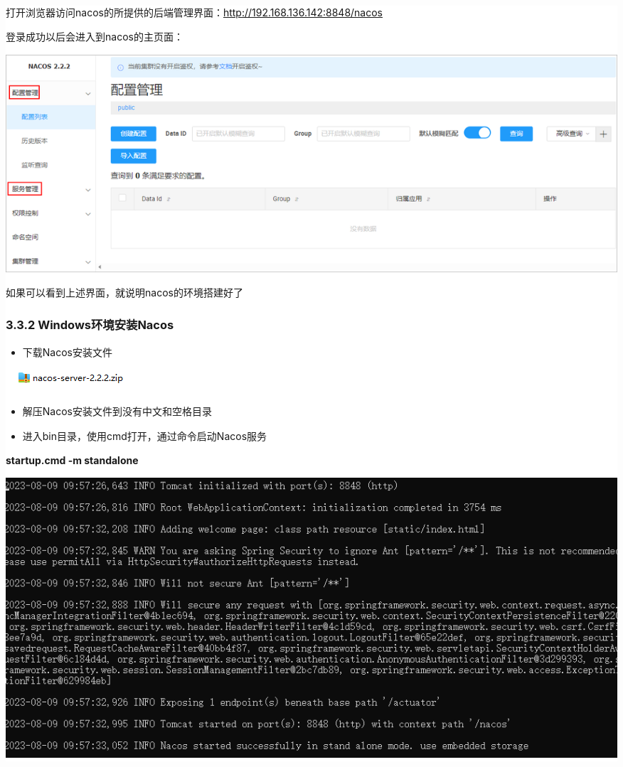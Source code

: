 打开浏览器访问nacos的所提供的后端管理界面：http://192.168.136.142:8848/nacos

登录成功以后会进入到nacos的主页面：

![image-20230503164647894](assets\image-20230503164647894.png)  

如果可以看到上述界面，就说明nacos的环境搭建好了



### 3.3.2 Windows环境安装Nacos

* 下载Nacos安装文件

![image-20230809095554425](assets\image-20230809095554425.png)

* 解压Nacos安装文件到没有中文和空格目录

* 进入bin目录，使用cmd打开，通过命令启动Nacos服务

**startup.cmd -m standalone**

![image-20230809095749386](assets\image-20230809095749386.png)
